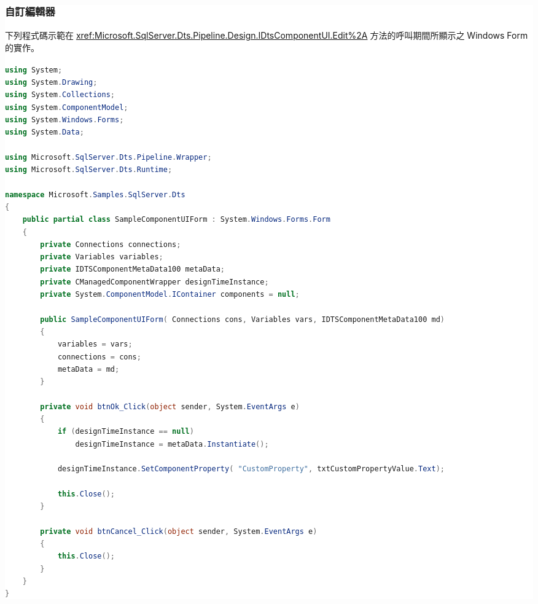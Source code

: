 ### <a name="custom-editor"></a>自訂編輯器
 下列程式碼示範在 <xref:Microsoft.SqlServer.Dts.Pipeline.Design.IDtsComponentUI.Edit%2A> 方法的呼叫期間所顯示之 Windows Form 的實作。

```csharp
using System;
using System.Drawing;
using System.Collections;
using System.ComponentModel;
using System.Windows.Forms;
using System.Data;

using Microsoft.SqlServer.Dts.Pipeline.Wrapper;
using Microsoft.SqlServer.Dts.Runtime;

namespace Microsoft.Samples.SqlServer.Dts
{
    public partial class SampleComponentUIForm : System.Windows.Forms.Form
    {
        private Connections connections;
        private Variables variables;
        private IDTSComponentMetaData100 metaData;
        private CManagedComponentWrapper designTimeInstance;
        private System.ComponentModel.IContainer components = null;

        public SampleComponentUIForm( Connections cons, Variables vars, IDTSComponentMetaData100 md)
        {
            variables = vars;
            connections = cons;
            metaData = md;
        }

        private void btnOk_Click(object sender, System.EventArgs e)
        {
            if (designTimeInstance == null)
                designTimeInstance = metaData.Instantiate();

            designTimeInstance.SetComponentProperty( "CustomProperty", txtCustomPropertyValue.Text);

            this.Close();
        }

        private void btnCancel_Click(object sender, System.EventArgs e)
        {
            this.Close();
        }
    }
}
```
